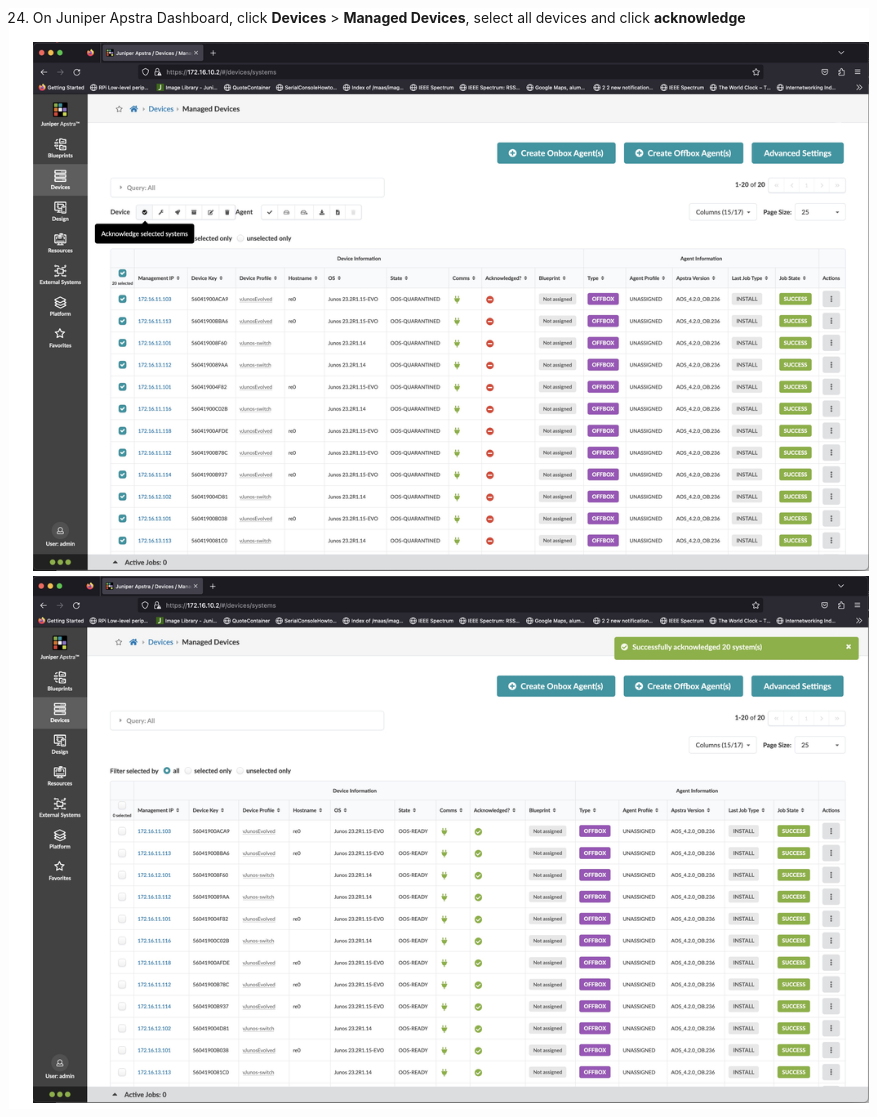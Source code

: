 24. On Juniper Apstra Dashboard, click **Devices** > **Managed Devices**, select all devices and click **acknowledge**

    ![device_acknowledge](images/lab1_device_ack1.jpg)
    ![device_acknowledge](images/lab1_device_ack2.jpg)
